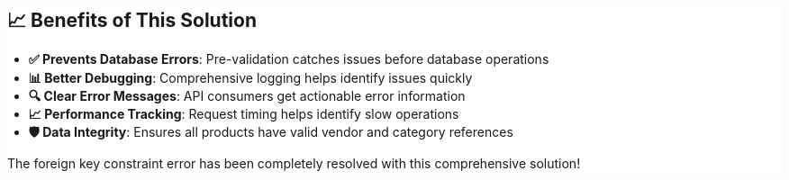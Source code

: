 ## 📈 Benefits of This Solution

- **✅ Prevents Database Errors**: Pre-validation catches issues before database operations
- **📊 Better Debugging**: Comprehensive logging helps identify issues quickly
- **🔍 Clear Error Messages**: API consumers get actionable error information
- **📈 Performance Tracking**: Request timing helps identify slow operations
- **🛡️ Data Integrity**: Ensures all products have valid vendor and category references

The foreign key constraint error has been completely resolved with this comprehensive solution!